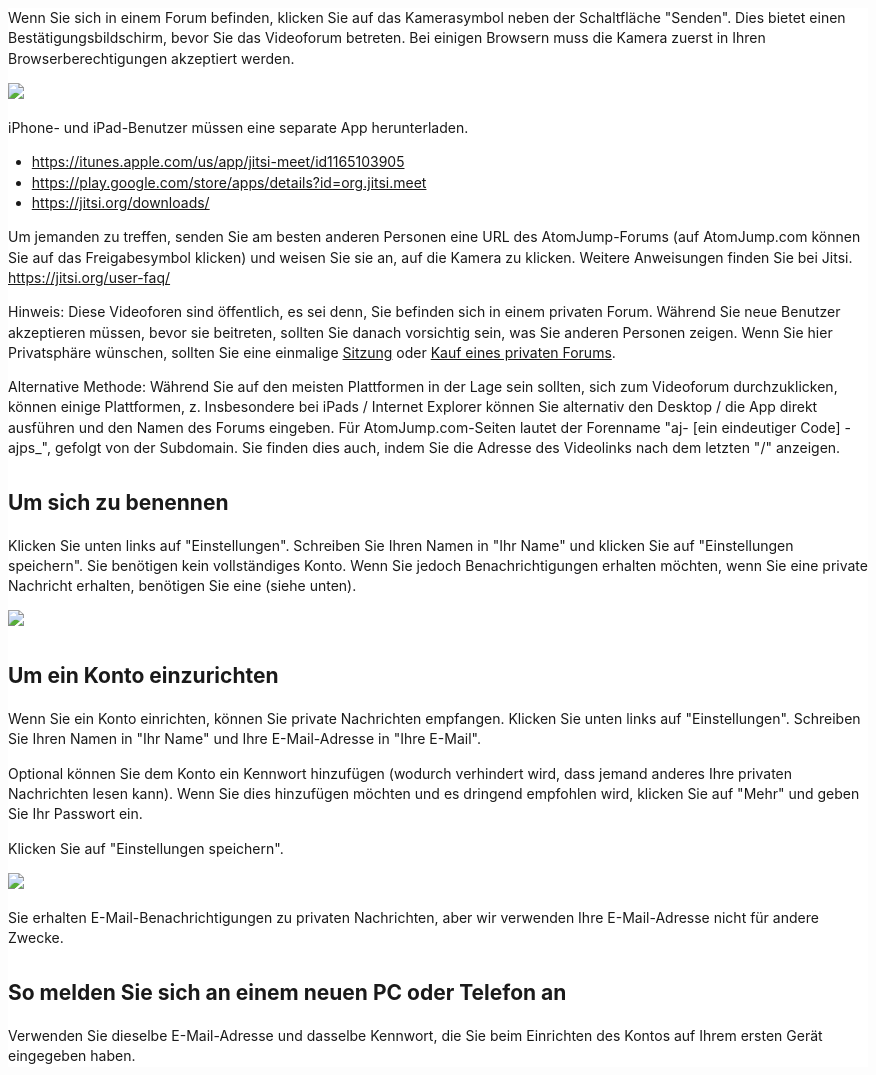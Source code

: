 Wenn Sie sich in einem Forum befinden, klicken Sie auf das Kamerasymbol neben der Schaltfläche "Senden". Dies bietet einen Bestätigungsbildschirm, bevor Sie das Videoforum betreten. Bei einigen Browsern muss die Kamera zuerst in Ihren Browserberechtigungen akzeptiert werden.

<img src="http://atomjump.org/wp/wp-content/uploads/2017/01/video-cam.png">

iPhone- und iPad-Benutzer müssen eine separate App herunterladen.

* https://itunes.apple.com/us/app/jitsi-meet/id1165103905
* https://play.google.com/store/apps/details?id=org.jitsi.meet
* https://jitsi.org/downloads/

Um jemanden zu treffen, senden Sie am besten anderen Personen eine URL des AtomJump-Forums (auf AtomJump.com können Sie auf das Freigabesymbol klicken) und weisen Sie sie an, auf die Kamera zu klicken. Weitere Anweisungen finden Sie bei Jitsi. https://jitsi.org/user-faq/

Hinweis: Diese Videoforen sind öffentlich, es sei denn, Sie befinden sich in einem privaten Forum. Während Sie neue Benutzer akzeptieren müssen, bevor sie beitreten, sollten Sie danach vorsichtig sein, was Sie anderen Personen zeigen. Wenn Sie hier Privatsphäre wünschen, sollten Sie eine einmalige <a href="http://ajmp.co/">Sitzung</a> oder <a href ="https://atomjump.com/wp/introduction/">Kauf eines privaten Forums</a>.

Alternative Methode: Während Sie auf den meisten Plattformen in der Lage sein sollten, sich zum Videoforum durchzuklicken, können einige Plattformen, z. Insbesondere bei iPads / Internet Explorer können Sie alternativ den Desktop / die App direkt ausführen und den Namen des Forums eingeben. Für AtomJump.com-Seiten lautet der Forenname "aj- [ein eindeutiger Code] -ajps_", gefolgt von der Subdomain. Sie finden dies auch, indem Sie die Adresse des Videolinks nach dem letzten "/" anzeigen.


## Um sich zu benennen
Klicken Sie unten links auf "Einstellungen". Schreiben Sie Ihren Namen in "Ihr Name" und klicken Sie auf "Einstellungen speichern". Sie benötigen kein vollständiges Konto. Wenn Sie jedoch Benachrichtigungen erhalten möchten, wenn Sie eine private Nachricht erhalten, benötigen Sie eine (siehe unten).

<img src="http://atomjump.org/wp/wp-content/uploads/2017/01/your-name.png">

## Um ein Konto einzurichten

Wenn Sie ein Konto einrichten, können Sie private Nachrichten empfangen. Klicken Sie unten links auf "Einstellungen". Schreiben Sie Ihren Namen in "Ihr Name" und Ihre E-Mail-Adresse in "Ihre E-Mail".

Optional können Sie dem Konto ein Kennwort hinzufügen (wodurch verhindert wird, dass jemand anderes Ihre privaten Nachrichten lesen kann). Wenn Sie dies hinzufügen möchten und es dringend empfohlen wird, klicken Sie auf "Mehr" und geben Sie Ihr Passwort ein.

Klicken Sie auf "Einstellungen speichern".

<img src="http://atomjump.org/wp/wp-content/uploads/2017/01/settings.png">

Sie erhalten E-Mail-Benachrichtigungen zu privaten Nachrichten, aber wir verwenden Ihre E-Mail-Adresse nicht für andere Zwecke.

## So melden Sie sich an einem neuen PC oder Telefon an
Verwenden Sie dieselbe E-Mail-Adresse und dasselbe Kennwort, die Sie beim Einrichten des Kontos auf Ihrem ersten Gerät eingegeben haben.
